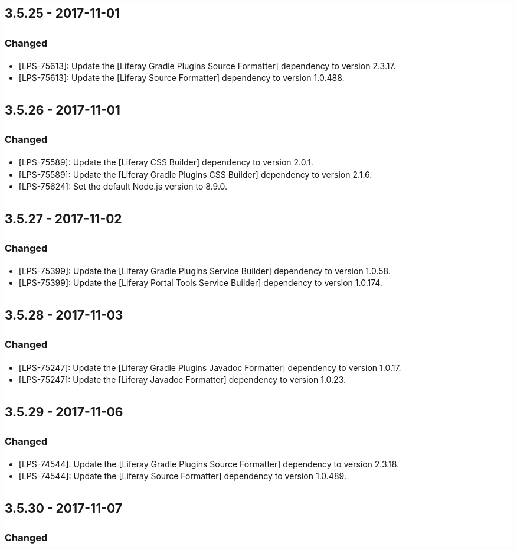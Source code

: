 ## 3.5.25 - 2017-11-01

### Changed
- [LPS-75613]: Update the [Liferay Gradle Plugins Source Formatter] dependency
to version 2.3.17.
- [LPS-75613]: Update the [Liferay Source Formatter] dependency to version
1.0.488.

## 3.5.26 - 2017-11-01

### Changed
- [LPS-75589]: Update the [Liferay CSS Builder] dependency to version 2.0.1.
- [LPS-75589]: Update the [Liferay Gradle Plugins CSS Builder] dependency to
version 2.1.6.
- [LPS-75624]: Set the default Node.js version to 8.9.0.

## 3.5.27 - 2017-11-02

### Changed
- [LPS-75399]: Update the [Liferay Gradle Plugins Service Builder] dependency
to version 1.0.58.
- [LPS-75399]: Update the [Liferay Portal Tools Service Builder] dependency to
version 1.0.174.

## 3.5.28 - 2017-11-03

### Changed
- [LPS-75247]: Update the [Liferay Gradle Plugins Javadoc Formatter] dependency
to version 1.0.17.
- [LPS-75247]: Update the [Liferay Javadoc Formatter] dependency to version
1.0.23.

## 3.5.29 - 2017-11-06

### Changed
- [LPS-74544]: Update the [Liferay Gradle Plugins Source Formatter] dependency
to version 2.3.18.
- [LPS-74544]: Update the [Liferay Source Formatter] dependency to version
1.0.489.

## 3.5.30 - 2017-11-07

### Changed
